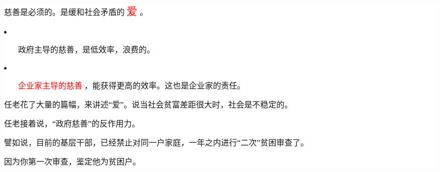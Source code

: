 <span style="font-family:楷体;line-height:150%;font-size:16px;">
            慈善是必须的。是缓和社会矛盾的
           </span>
<span style="font-family:楷体;line-height:150%;color:rgb(255,0,0);font-size:21px;">
            爱
           </span>
<span style="font-family:楷体;line-height:150%;font-size:16px;">
            。
           </span>
</p>
</li>
<li>
<p style="margin-left:28px;line-height:150%;">
<span style="font-family:楷体;line-height:150%;font-size:16px;">
            政府主导的慈善，是低效率，浪费的。
           </span>
</p>
</li>
<li>
<p style="margin-left:28px;line-height:150%;">
<span style="font-family:楷体;line-height:150%;color:rgb(255,0,0);font-size:16px;">
            企业家主导的慈善
           </span>
<span style="font-family:楷体;line-height:150%;font-size:16px;">
            ，能获得更高的效率。这也是企业家的责任。
           </span>
</p>
</li>
</ul>
<p style="line-height:150%;">
<span style="font-family:楷体;line-height:150%;font-size:16px;">
</span>
</p>
<p style="line-height:150%;">
<span style="font-family:楷体;line-height:150%;font-size:16px;">
          任老花了大量的篇幅，来讲述“爱”。说当社会贫富差距很大时，社会是不稳定的。
         </span>
</p>
<p style="line-height:150%;">
<span style="font-family:楷体;line-height:150%;font-size:16px;">
</span>
</p>
<p style="line-height:150%;">
<span style="font-family:楷体;line-height:150%;font-size:16px;">
</span>
</p>
<p style="line-height:150%;">
<span style="font-family:楷体;line-height:150%;font-size:16px;">
          任老接着说，“政府慈善”的反作用力。
         </span>
</p>
<p style="line-height:150%;">
<span style="font-family:楷体;line-height:150%;font-size:16px;">
          譬如说，目前的基层干部，已经禁止对同一户家庭，一年之内进行“二次”贫困审查了。
         </span>
</p>
<p style="line-height:150%;">
<span style="font-family:楷体;line-height:150%;font-size:16px;">
</span>
</p>
<p style="line-height:150%;">
<span style="font-family:楷体;line-height:150%;font-size:16px;">
          因为你第一次审查，鉴定他为贫困户。
         </span>